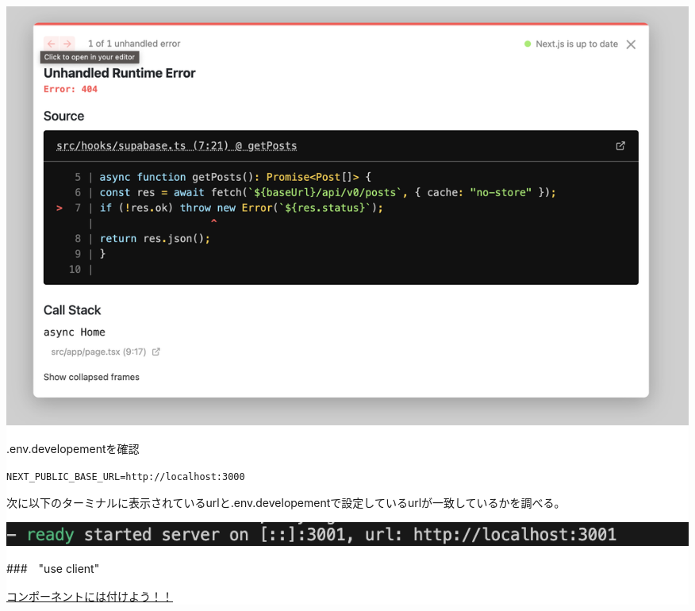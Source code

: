 ![alt text](/public/error404.png)

.env.developementを確認
```
NEXT_PUBLIC_BASE_URL=http://localhost:3000

```
次に以下のターミナルに表示されているurlと.env.developementで設定しているurlが一致しているかを調べる。

![url](/public/url.png)

###　"use client"

[コンポーネントには付けよう！！](https://github.com/styled-components/styled-components/issues/4025)